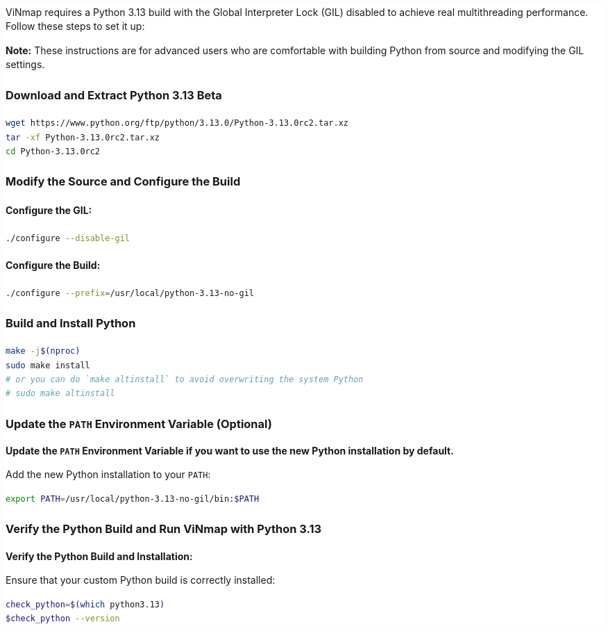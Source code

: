 ViNmap requires a Python 3.13 build with the Global Interpreter Lock (GIL) disabled to achieve real multithreading performance. Follow these steps to set it up:

**Note:** These instructions are for advanced users who are comfortable with building Python from source and modifying the GIL settings.

### Download and Extract Python 3.13 Beta

```bash
wget https://www.python.org/ftp/python/3.13.0/Python-3.13.0rc2.tar.xz
tar -xf Python-3.13.0rc2.tar.xz
cd Python-3.13.0rc2
```

### Modify the Source and Configure the Build


#### Configure the GIL:

```bash
./configure --disable-gil
```

#### Configure the Build:

```bash
./configure --prefix=/usr/local/python-3.13-no-gil
```

### Build and Install Python

```bash
make -j$(nproc)
sudo make install
# or you can do `make altinstall` to avoid overwriting the system Python 
# sudo make altinstall
```

### Update the `PATH` Environment Variable (Optional)

**Update the `PATH` Environment Variable if you want to use the new Python installation by default.**

Add the new Python installation to your `PATH`:

```bash
export PATH=/usr/local/python-3.13-no-gil/bin:$PATH
```

### Verify the Python Build and Run ViNmap with Python 3.13

**Verify the Python Build and Installation:**

Ensure that your custom Python build is correctly installed:

```bash
check_python=$(which python3.13)
$check_python --version
```
